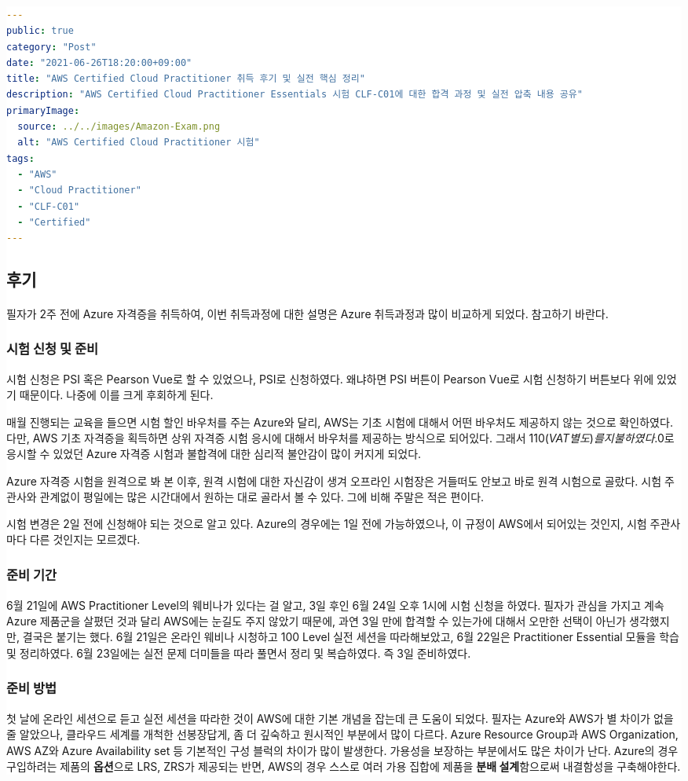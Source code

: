 ```yaml
---
public: true
category: "Post"
date: "2021-06-26T18:20:00+09:00"
title: "AWS Certified Cloud Practitioner 취득 후기 및 실전 핵심 정리"
description: "AWS Certified Cloud Practitioner Essentials 시험 CLF-C01에 대한 합격 과정 및 실전 압축 내용 공유"
primaryImage:
  source: ../../images/Amazon-Exam.png
  alt: "AWS Certified Cloud Practitioner 시험"
tags:
  - "AWS"
  - "Cloud Practitioner"
  - "CLF-C01"
  - "Certified"
---
```


```toc
```

## 후기

필자가 2주 전에 Azure 자격증을 취득하여, 이번 취득과정에 대한 설명은 Azure 취득과정과 많이 비교하게 되었다. 참고하기 바란다.

### 시험 신청 및 준비

시험 신청은 PSI 혹은 Pearson Vue로 할 수 있었으나, PSI로 신청하였다. 왜냐하면 PSI 버튼이 Pearson Vue로 시험 신청하기 버튼보다 위에 있었기 때문이다. 나중에 이를 크게 후회하게 된다.

매월 진행되는 교육을 들으면 시험 할인 바우처를 주는 Azure와 달리, AWS는 기초 시험에 대해서 어떤 바우처도 제공하지 않는 것으로 확인하였다. 다만, AWS 기초 자격증을 획득하면 상위 자격증 시험 응시에 대해서 바우처를 제공하는 방식으로 되어있다. 그래서 110$(VAT 별도)를 지불하였다. 0$로 응시할 수 있었던 Azure 자격증 시험과 불합격에 대한 심리적 불안감이 많이 커지게 되었다.

Azure 자격증 시험을 원격으로 봐 본 이후, 원격 시험에 대한 자신감이 생겨 오프라인 시험장은 거들떠도 안보고 바로 원격 시험으로 골랐다. 시험 주관사와 관계없이 평일에는 많은 시간대에서 원하는 대로 골라서 볼 수 있다. 그에 비해 주말은 적은 편이다.

시험 변경은 2일 전에 신청해야 되는 것으로 알고 있다. Azure의 경우에는 1일 전에 가능하였으나, 이 규정이 AWS에서 되어있는 것인지, 시험 주관사마다 다른 것인지는 모르겠다.

### 준비 기간

6월 21일에 AWS Practitioner Level의 웨비나가 있다는 걸 알고, 3일 후인 6월 24일 오후 1시에 시험 신청을 하였다. 필자가 관심을 가지고 계속 Azure 제품군을 살폈던 것과 달리 AWS에는 눈길도 주지 않았기 때문에, 과연 3일 만에 합격할 수 있는가에 대해서 오만한 선택이 아닌가 생각했지만, 결국은 붙기는 했다. 6월 21일은 온라인 웨비나 시청하고 100 Level 실전 세션을 따라해보았고, 6월 22일은 Practitioner Essential 모듈을 학습 및 정리하였다. 6월 23일에는 실전 문제 더미들을 따라 풀면서 정리 및 복습하였다. 즉 3일 준비하였다.

### 준비 방법

첫 날에 온라인 세션으로 듣고 실전 세션을 따라한 것이 AWS에 대한 기본 개념을 잡는데 큰 도움이 되었다. 필자는 Azure와 AWS가 별 차이가 없을 줄 알았으나, 클라우드 세계를 개척한 선봉장답게, 좀 더 깊숙하고 원시적인 부분에서 많이 다르다. Azure Resource Group과 AWS Organization, AWS AZ와 Azure Availability set 등 기본적인 구성 블럭의 차이가 많이 발생한다. 가용성을 보장하는 부분에서도 많은 차이가 난다. Azure의 경우 구입하려는 제품의 **옵션**으로 LRS, ZRS가 제공되는 반면, AWS의 경우 스스로 여러 가용 집합에 제품을 **분배 설계**함으로써 내결함성을 구축해야한다.
